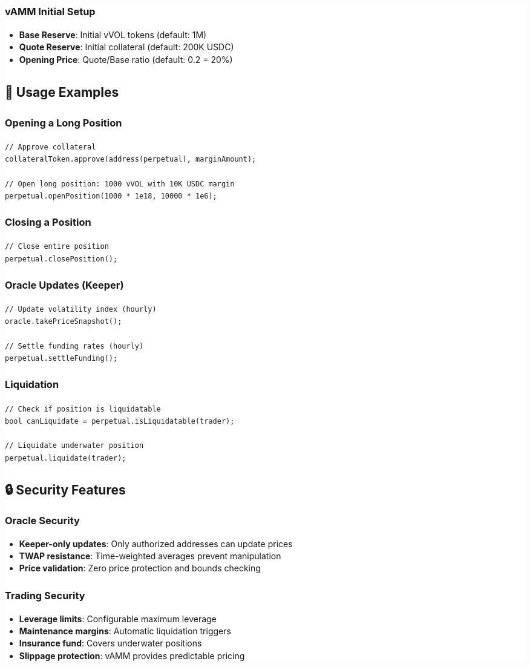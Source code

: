 ### vAMM Initial Setup
- **Base Reserve**: Initial vVOL tokens (default: 1M)
- **Quote Reserve**: Initial collateral (default: 200K USDC)
- **Opening Price**: Quote/Base ratio (default: 0.2 = 20%)

## 📝 Usage Examples

### Opening a Long Position
```solidity
// Approve collateral
collateralToken.approve(address(perpetual), marginAmount);

// Open long position: 1000 vVOL with 10K USDC margin
perpetual.openPosition(1000 * 1e18, 10000 * 1e6);
```

### Closing a Position
```solidity
// Close entire position
perpetual.closePosition();
```

### Oracle Updates (Keeper)
```solidity
// Update volatility index (hourly)
oracle.takePriceSnapshot();

// Settle funding rates (hourly)
perpetual.settleFunding();
```

### Liquidation
```solidity
// Check if position is liquidatable
bool canLiquidate = perpetual.isLiquidatable(trader);

// Liquidate underwater position
perpetual.liquidate(trader);
```

## 🔒 Security Features

### Oracle Security
- **Keeper-only updates**: Only authorized addresses can update prices
- **TWAP resistance**: Time-weighted averages prevent manipulation
- **Price validation**: Zero price protection and bounds checking

### Trading Security
- **Leverage limits**: Configurable maximum leverage
- **Maintenance margins**: Automatic liquidation triggers
- **Insurance fund**: Covers underwater positions
- **Slippage protection**: vAMM provides predictable pricing
